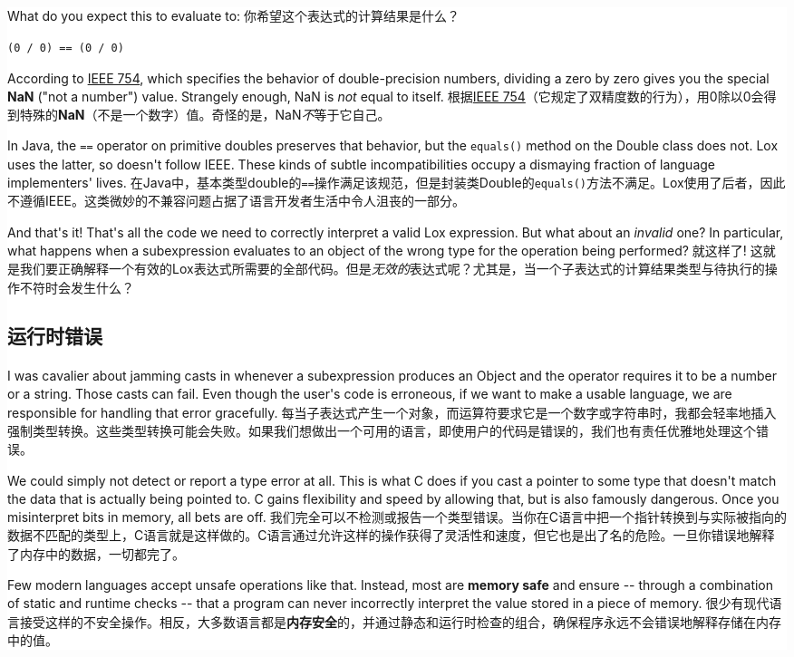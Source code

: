 <aside name="nan">

What do you expect this to evaluate to:
你希望这个表达式的计算结果是什么？

```lox
(0 / 0) == (0 / 0)
```

According to [IEEE 754][], which specifies the behavior of double-precision
numbers, dividing a zero by zero gives you the special **NaN** ("not a number")
value. Strangely enough, NaN is *not* equal to itself.
根据[IEEE 754][]（它规定了双精度数的行为），用0除以0会得到特殊的**NaN**（不是一个数字）值。奇怪的是，NaN*不*等于它自己。

In Java, the `==` operator on primitive doubles preserves that behavior, but the
`equals()` method on the Double class does not. Lox uses the latter, so doesn't
follow IEEE. These kinds of subtle incompatibilities occupy a dismaying fraction
of language implementers' lives.
在Java中，基本类型double的`==`操作满足该规范，但是封装类Double的`equals()`方法不满足。Lox使用了后者，因此不遵循IEEE。这类微妙的不兼容问题占据了语言开发者生活中令人沮丧的一部分。

[ieee 754]: https://en.wikipedia.org/wiki/IEEE_754

</aside>

And that's it! That's all the code we need to correctly interpret a valid Lox
expression. But what about an *invalid* one? In particular, what happens when a
subexpression evaluates to an object of the wrong type for the operation being
performed?
就这样了! 这就是我们要正确解释一个有效的Lox表达式所需要的全部代码。但是*无效的*表达式呢？尤其是，当一个子表达式的计算结果类型与待执行的操作不符时会发生什么？

## 运行时错误

I was cavalier about jamming casts in whenever a subexpression produces an
Object and the operator requires it to be a number or a string. Those casts can
fail. Even though the user's code is erroneous, if we want to make a <span
name="fail">usable</span> language, we are responsible for handling that error
gracefully.
每当子表达式产生一个对象，而运算符要求它是一个数字或字符串时，我都会轻率地插入强制类型转换。这些类型转换可能会失败。如果我们想做出一个可用的语言，即使用户的代码是错误的，我们也有责任优雅地处理这个错误。

<aside name="fail">

We could simply not detect or report a type error at all. This is what C does if
you cast a pointer to some type that doesn't match the data that is actually
being pointed to. C gains flexibility and speed by allowing that, but is
also famously dangerous. Once you misinterpret bits in memory, all bets are off.
我们完全可以不检测或报告一个类型错误。当你在C语言中把一个指针转换到与实际被指向的数据不匹配的类型上，C语言就是这样做的。C语言通过允许这样的操作获得了灵活性和速度，但它也是出了名的危险。一旦你错误地解释了内存中的数据，一切都完了。

Few modern languages accept unsafe operations like that. Instead, most are
**memory safe** and ensure -- through a combination of static and runtime checks
-- that a program can never incorrectly interpret the value stored in a piece of
memory.
很少有现代语言接受这样的不安全操作。相反，大多数语言都是**内存安全**的，并通过静态和运行时检查的组合，确保程序永远不会错误地解释存储在内存中的值。

</aside>


[interpreter design pattern]: https://en.wikipedia.org/wiki/Interpreter_pattern
[visitor pattern]: representing-code.html#the-visitor-pattern
[vars]: statements-and-state.html
[last chapter]: parsing-expressions.html
[covariant arrays]: https://en.wikipedia.org/wiki/Covariance_and_contravariance_(computer_science)#Covariant_arrays_in_Java_and_C.23